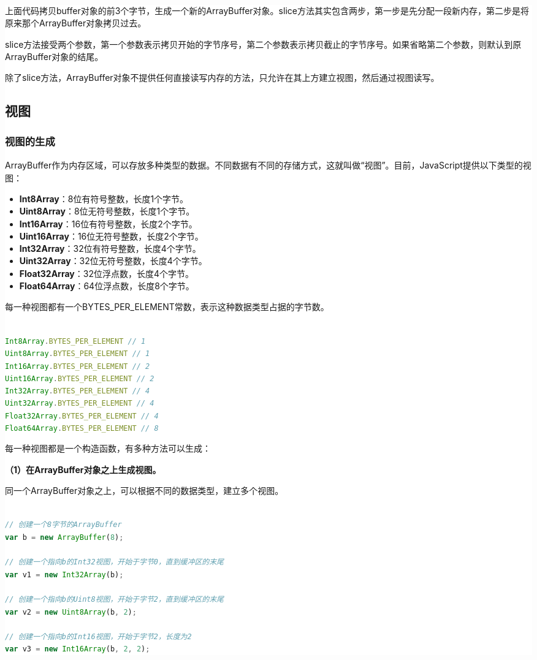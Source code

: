 上面代码拷贝buffer对象的前3个字节，生成一个新的ArrayBuffer对象。slice方法其实包含两步，第一步是先分配一段新内存，第二步是将原来那个ArrayBuffer对象拷贝过去。

slice方法接受两个参数，第一个参数表示拷贝开始的字节序号，第二个参数表示拷贝截止的字节序号。如果省略第二个参数，则默认到原ArrayBuffer对象的结尾。

除了slice方法，ArrayBuffer对象不提供任何直接读写内存的方法，只允许在其上方建立视图，然后通过视图读写。

## 视图

### 视图的生成

ArrayBuffer作为内存区域，可以存放多种类型的数据。不同数据有不同的存储方式，这就叫做“视图”。目前，JavaScript提供以下类型的视图：

- **Int8Array**：8位有符号整数，长度1个字节。
- **Uint8Array**：8位无符号整数，长度1个字节。
- **Int16Array**：16位有符号整数，长度2个字节。
- **Uint16Array**：16位无符号整数，长度2个字节。
- **Int32Array**：32位有符号整数，长度4个字节。
- **Uint32Array**：32位无符号整数，长度4个字节。
- **Float32Array**：32位浮点数，长度4个字节。
- **Float64Array**：64位浮点数，长度8个字节。

每一种视图都有一个BYTES_PER_ELEMENT常数，表示这种数据类型占据的字节数。

```js

Int8Array.BYTES_PER_ELEMENT // 1
Uint8Array.BYTES_PER_ELEMENT // 1
Int16Array.BYTES_PER_ELEMENT // 2
Uint16Array.BYTES_PER_ELEMENT // 2
Int32Array.BYTES_PER_ELEMENT // 4
Uint32Array.BYTES_PER_ELEMENT // 4
Float32Array.BYTES_PER_ELEMENT // 4
Float64Array.BYTES_PER_ELEMENT // 8

```

每一种视图都是一个构造函数，有多种方法可以生成：

**（1）在ArrayBuffer对象之上生成视图。**

同一个ArrayBuffer对象之上，可以根据不同的数据类型，建立多个视图。

```js

// 创建一个8字节的ArrayBuffer
var b = new ArrayBuffer(8);

// 创建一个指向b的Int32视图，开始于字节0，直到缓冲区的末尾
var v1 = new Int32Array(b);

// 创建一个指向b的Uint8视图，开始于字节2，直到缓冲区的末尾
var v2 = new Uint8Array(b, 2);

// 创建一个指向b的Int16视图，开始于字节2，长度为2
var v3 = new Int16Array(b, 2, 2);

```
